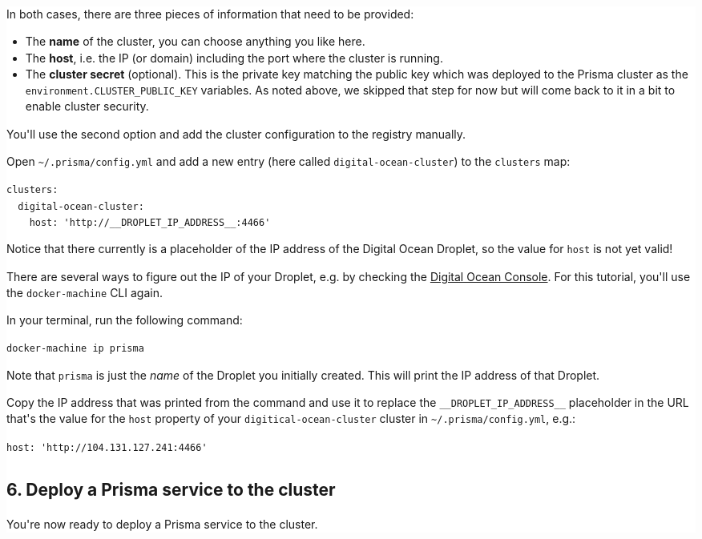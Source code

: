 In both cases, there are three pieces of information that need to be provided:

- The **name** of the cluster, you can choose anything you like here.
- The **host**, i.e. the IP (or domain) including the port where the cluster is running.
- The **cluster secret** (optional). This is the private key matching the public key which was deployed to the Prisma cluster as the `environment.CLUSTER_PUBLIC_KEY` variables. As noted above, we skipped that step for now but will come back to it in a bit to enable cluster security.

You'll use the second option and add the cluster configuration to the registry manually.

<Instruction>

Open `~/.prisma/config.yml` and add a new entry (here called `digital-ocean-cluster`) to the `clusters` map:

```yml(path="/.prisma/config.yml")
clusters:
  digital-ocean-cluster:
    host: 'http://__DROPLET_IP_ADDRESS__:4466'
```

</Instruction>

Notice that there currently is a placeholder of the IP address of the Digital Ocean Droplet, so the value for `host` is not yet valid!

There are several ways to figure out the IP of your Droplet, e.g. by checking the [Digital Ocean Console](https://cloud.digitalocean.com/droplets). For this tutorial, you'll use the `docker-machine` CLI again.

<Instruction>

In your terminal, run the following command:

```sh
docker-machine ip prisma
```

</Instruction>

Note that `prisma` is just the _name_ of the Droplet you initially created. This will print the IP address of that Droplet.

<Instruction>

Copy the IP address that was printed from the command and use it to replace the `__DROPLET_IP_ADDRESS__` placeholder in the URL that's the value for the `host` property of your `digitical-ocean-cluster` cluster in `~/.prisma/config.yml`, e.g.:

```yml(path="/.prisma/config.yml")
host: 'http://104.131.127.241:4466'
```

</Instruction>

## 6. Deploy a Prisma service to the cluster

You're now ready to deploy a Prisma service to the cluster.

<Instruction>
